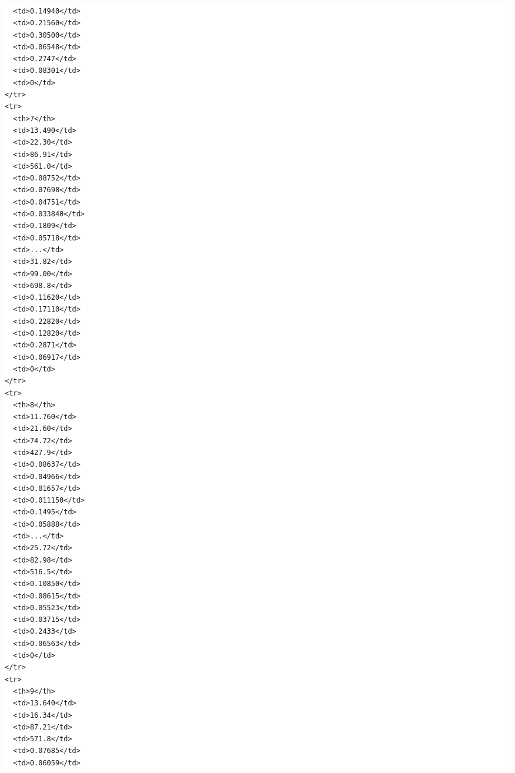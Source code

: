       <td>0.14940</td>
      <td>0.21560</td>
      <td>0.30500</td>
      <td>0.06548</td>
      <td>0.2747</td>
      <td>0.08301</td>
      <td>0</td>
    </tr>
    <tr>
      <th>7</th>
      <td>13.490</td>
      <td>22.30</td>
      <td>86.91</td>
      <td>561.0</td>
      <td>0.08752</td>
      <td>0.07698</td>
      <td>0.04751</td>
      <td>0.033840</td>
      <td>0.1809</td>
      <td>0.05718</td>
      <td>...</td>
      <td>31.82</td>
      <td>99.00</td>
      <td>698.8</td>
      <td>0.11620</td>
      <td>0.17110</td>
      <td>0.22820</td>
      <td>0.12820</td>
      <td>0.2871</td>
      <td>0.06917</td>
      <td>0</td>
    </tr>
    <tr>
      <th>8</th>
      <td>11.760</td>
      <td>21.60</td>
      <td>74.72</td>
      <td>427.9</td>
      <td>0.08637</td>
      <td>0.04966</td>
      <td>0.01657</td>
      <td>0.011150</td>
      <td>0.1495</td>
      <td>0.05888</td>
      <td>...</td>
      <td>25.72</td>
      <td>82.98</td>
      <td>516.5</td>
      <td>0.10850</td>
      <td>0.08615</td>
      <td>0.05523</td>
      <td>0.03715</td>
      <td>0.2433</td>
      <td>0.06563</td>
      <td>0</td>
    </tr>
    <tr>
      <th>9</th>
      <td>13.640</td>
      <td>16.34</td>
      <td>87.21</td>
      <td>571.8</td>
      <td>0.07685</td>
      <td>0.06059</td>